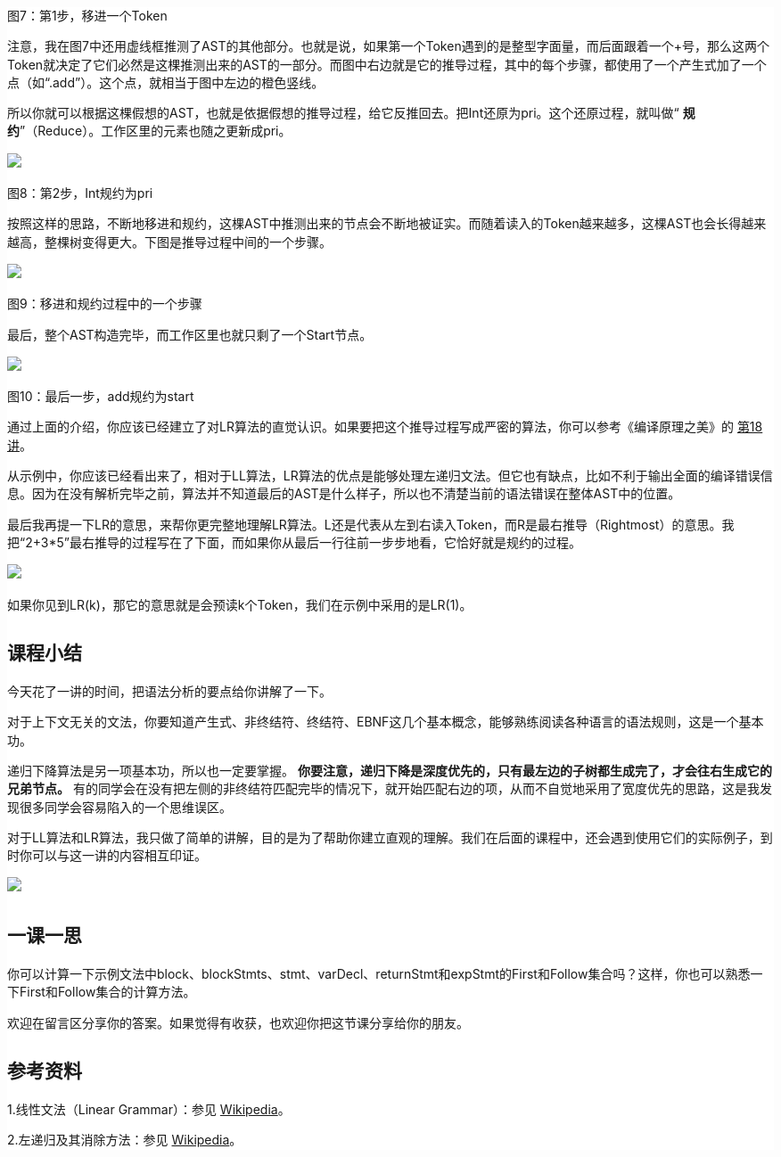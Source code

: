图7：第1步，移进一个Token

注意，我在图7中还用虚线框推测了AST的其他部分。也就是说，如果第一个Token遇到的是整型字面量，而后面跟着一个+号，那么这两个Token就决定了它们必然是这棵推测出来的AST的一部分。而图中右边就是它的推导过程，其中的每个步骤，都使用了一个产生式加了一个点（如“.add”）。这个点，就相当于图中左边的橙色竖线。

所以你就可以根据这棵假想的AST，也就是依据假想的推导过程，给它反推回去。把Int还原为pri。这个还原过程，就叫做“ **规约**”（Reduce）。工作区里的元素也随之更新成pri。

![](https://static001.geekbang.org/resource/image/a1/81/a1189673c2bc6964b43f32b7db2aa781.jpg?wh=2284*1216)

图8：第2步，Int规约为pri

按照这样的思路，不断地移进和规约，这棵AST中推测出来的节点会不断地被证实。而随着读入的Token越来越多，这棵AST也会长得越来越高，整棵树变得更大。下图是推导过程中间的一个步骤。

![](https://static001.geekbang.org/resource/image/41/82/412af5303189b7c80b0de5960cf85982.jpg?wh=2284*1487)

图9：移进和规约过程中的一个步骤

最后，整个AST构造完毕，而工作区里也就只剩了一个Start节点。

![](https://static001.geekbang.org/resource/image/5a/b7/5ae146b8f2b622741daff8ca97f995b7.jpg?wh=2284*1480)

图10：最后一步，add规约为start

通过上面的介绍，你应该已经建立了对LR算法的直觉认识。如果要把这个推导过程写成严密的算法，你可以参考《编译原理之美》的 [第18讲](https://time.geekbang.org/column/article/139628)。

从示例中，你应该已经看出来了，相对于LL算法，LR算法的优点是能够处理左递归文法。但它也有缺点，比如不利于输出全面的编译错误信息。因为在没有解析完毕之前，算法并不知道最后的AST是什么样子，所以也不清楚当前的语法错误在整体AST中的位置。

最后我再提一下LR的意思，来帮你更完整地理解LR算法。L还是代表从左到右读入Token，而R是最右推导（Rightmost）的意思。我把“2+3\*5”最右推导的过程写在了下面，而如果你从最后一行往前一步步地看，它恰好就是规约的过程。

![](https://static001.geekbang.org/resource/image/ec/6f/ec26627ee1ca27094227c53a42d7476f.jpg?wh=2284*1080)

如果你见到LR(k)，那它的意思就是会预读k个Token，我们在示例中采用的是LR(1)。

## 课程小结

今天花了一讲的时间，把语法分析的要点给你讲解了一下。

对于上下文无关的文法，你要知道产生式、非终结符、终结符、EBNF这几个基本概念，能够熟练阅读各种语言的语法规则，这是一个基本功。

递归下降算法是另一项基本功，所以也一定要掌握。 **你要注意，递归下降是深度优先的，只有最左边的子树都生成完了，才会往右生成它的兄弟节点。** 有的同学会在没有把左侧的非终结符匹配完毕的情况下，就开始匹配右边的项，从而不自觉地采用了宽度优先的思路，这是我发现很多同学会容易陷入的一个思维误区。

对于LL算法和LR算法，我只做了简单的讲解，目的是为了帮助你建立直观的理解。我们在后面的课程中，还会遇到使用它们的实际例子，到时你可以与这一讲的内容相互印证。

![](https://static001.geekbang.org/resource/image/24/18/249343a116119f7d9e1e1e803d6c5318.jpg?wh=2284*2849)

## 一课一思

你可以计算一下示例文法中block、blockStmts、stmt、varDecl、returnStmt和expStmt的First和Follow集合吗？这样，你也可以熟悉一下First和Follow集合的计算方法。

欢迎在留言区分享你的答案。如果觉得有收获，也欢迎你把这节课分享给你的朋友。

## 参考资料

1.线性文法（Linear Grammar）：参见 [Wikipedia](https://en.wikipedia.org/wiki/Linear_grammar)。

2.左递归及其消除方法：参见 [Wikipedia](https://en.wikipedia.org/wiki/Left_recursion)。